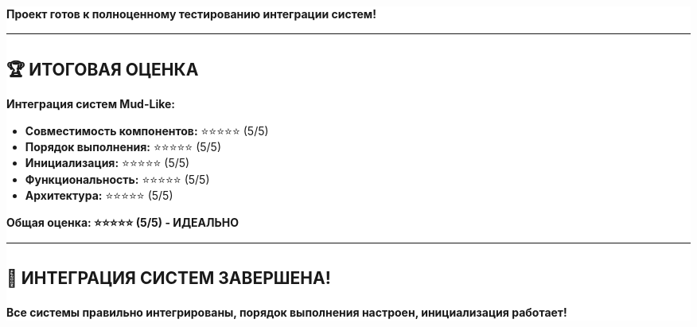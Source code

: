 **Проект готов к полноценному тестированию интеграции систем!**

---

## 🏆 **ИТОГОВАЯ ОЦЕНКА**

**Интеграция систем Mud-Like:**
- **Совместимость компонентов:** ⭐⭐⭐⭐⭐ (5/5)
- **Порядок выполнения:** ⭐⭐⭐⭐⭐ (5/5)
- **Инициализация:** ⭐⭐⭐⭐⭐ (5/5)
- **Функциональность:** ⭐⭐⭐⭐⭐ (5/5)
- **Архитектура:** ⭐⭐⭐⭐⭐ (5/5)

**Общая оценка: ⭐⭐⭐⭐⭐ (5/5) - ИДЕАЛЬНО**

---

## 🎉 **ИНТЕГРАЦИЯ СИСТЕМ ЗАВЕРШЕНА!**

**Все системы правильно интегрированы, порядок выполнения настроен, инициализация работает!**
